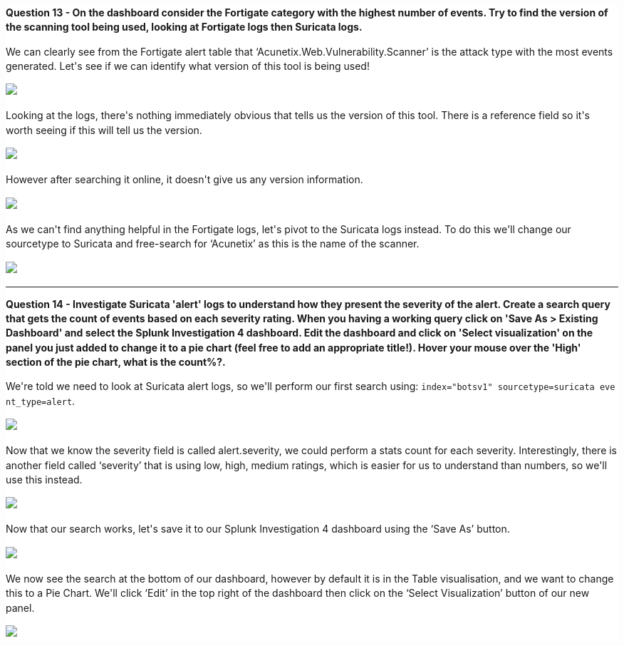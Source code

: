 **Question 13 - On the dashboard consider the Fortigate category with the highest number of events. Try to find the version of the scanning tool being used, looking at Fortigate logs then Suricata logs.**

We can clearly see from the Fortigate alert table that ‘Acunetix.Web.Vulnerability.Scanner’ is the attack type with the most events generated. Let's see if we can identify what version of this tool is being used!

![](https://d2y9h8w1ydnujs.cloudfront.net/uploads/content/images/5d4c57d5bb544688f9587b828e4870bba3dc9f57a597548edb2b8aa1cb4f08002daae653a44f16d84df84fa07cf4.PNG)

Looking at the logs, there's nothing immediately obvious that tells us the version of this tool. There is a reference field so it's worth seeing if this will tell us the version.

![](https://d2y9h8w1ydnujs.cloudfront.net/uploads/content/images/d9df113128a81412bbb5be132f608ce2a79843f3d84ec7d08289816a62c6f089ac1fd93aac5be501d6f8d620a88f.PNG)

However after searching it online, it doesn't give us any version information.

![](https://d2y9h8w1ydnujs.cloudfront.net/uploads/content/images/e3c51d158139c1c4317d204d969d04358f8cddbfd5c97c97b66e74f7b64444591157eb7a10060a3a525cff7fce9d.PNG)

As we can't find anything helpful in the Fortigate logs, let's pivot to the Suricata logs instead. To do this we'll change our sourcetype to Suricata and free-search for ‘Acunetix’ as this is the name of the scanner.

![](https://d2y9h8w1ydnujs.cloudfront.net/uploads/content/images/63f94326d0dde55aa91fef0b1fa9460db54b272b80abd1d48d84134b7f4cab659150b1ea5373b33ad903c5b34ef3.PNG)

---

**Question 14 - Investigate Suricata 'alert' logs to understand how they present the severity of the alert. Create a search query that gets the count of events based on each severity rating. When you having a working query click on 'Save As > Existing Dashboard' and select the Splunk Investigation 4 dashboard. Edit the dashboard and click on 'Select visualization' on the panel you just added to change it to a pie chart (feel free to add an appropriate title!). Hover your mouse over the 'High' section of the pie chart, what is the count%?.**

We're told we need to look at Suricata alert logs, so we'll perform our first search using: `index="botsv1" sourcetype=suricata event_type=alert`.

![](https://d2y9h8w1ydnujs.cloudfront.net/uploads/content/images/66a06262a3657230cd3d97ff0f66c3bdda325bc301b9f15ca86fb9b648b352e7151b1ae994d5e4e92095015f3a1b.PNG)

Now that we know the severity field is called alert.severity, we could perform a stats count for each severity. Interestingly, there is another field called ‘severity’ that is using low, high, medium ratings, which is easier for us to understand than numbers, so we'll use this instead.

![](https://d2y9h8w1ydnujs.cloudfront.net/uploads/content/images/3c6dc2ef74bd2e33889bf57c79928d844cdbccdd58cd4f212261cb77c9d5dd51bc48106a06cc613daa59f218443b.PNG)

Now that our search works, let's save it to our Splunk Investigation 4 dashboard using the ‘Save As’ button.

![](https://d2y9h8w1ydnujs.cloudfront.net/uploads/content/images/79bb67cc368e2b5626554281f714b08c55cffb7dc167e2ab524cdc5ee309d0ef653af650ff9375ce6ce529cd938a.PNG)

We now see the search at the bottom of our dashboard, however by default it is in the Table visualisation, and we want to change this to a Pie Chart. We'll click ‘Edit’ in the top right of the dashboard then click on the ‘Select Visualization’ button of our new panel.

![](https://d2y9h8w1ydnujs.cloudfront.net/uploads/content/images/326b4ab40560c3a01ac21e3e783703c68667c315d08f71ea8cedc55635dccd5804715f0de54a349c8b0934b3a688.PNG)
